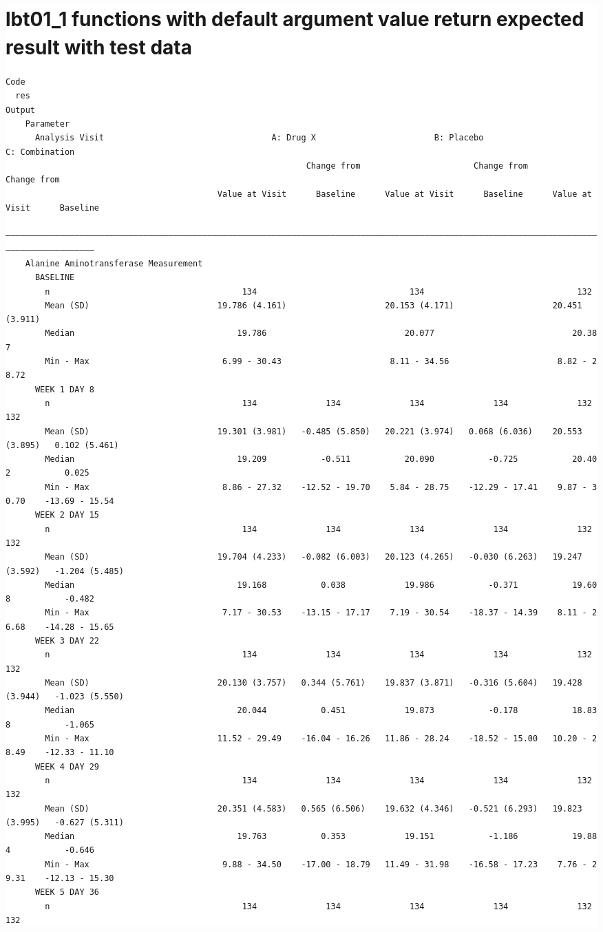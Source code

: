 # lbt01_1 functions with default argument value return expected result with test data

    Code
      res
    Output
        Parameter                                                                                                                                 
          Analysis Visit                                  A: Drug X                        B: Placebo                      C: Combination         
                                                                 Change from                       Change from                       Change from  
                                               Value at Visit      Baseline      Value at Visit      Baseline      Value at Visit      Baseline   
        ——————————————————————————————————————————————————————————————————————————————————————————————————————————————————————————————————————————
        Alanine Aminotransferase Measurement                                                                                                      
          BASELINE                                                                                                                                
            n                                       134                               134                               132                       
            Mean (SD)                          19.786 (4.161)                    20.153 (4.171)                    20.451 (3.911)                 
            Median                                 19.786                            20.077                            20.387                     
            Min - Max                           6.99 - 30.43                      8.11 - 34.56                      8.82 - 28.72                  
          WEEK 1 DAY 8                                                                                                                            
            n                                       134              134              134              134              132              132      
            Mean (SD)                          19.301 (3.981)   -0.485 (5.850)   20.221 (3.974)   0.068 (6.036)    20.553 (3.895)   0.102 (5.461) 
            Median                                 19.209           -0.511           20.090           -0.725           20.402           0.025     
            Min - Max                           8.86 - 27.32    -12.52 - 19.70    5.84 - 28.75    -12.29 - 17.41    9.87 - 30.70    -13.69 - 15.54
          WEEK 2 DAY 15                                                                                                                           
            n                                       134              134              134              134              132              132      
            Mean (SD)                          19.704 (4.233)   -0.082 (6.003)   20.123 (4.265)   -0.030 (6.263)   19.247 (3.592)   -1.204 (5.485)
            Median                                 19.168           0.038            19.986           -0.371           19.608           -0.482    
            Min - Max                           7.17 - 30.53    -13.15 - 17.17    7.19 - 30.54    -18.37 - 14.39    8.11 - 26.68    -14.28 - 15.65
          WEEK 3 DAY 22                                                                                                                           
            n                                       134              134              134              134              132              132      
            Mean (SD)                          20.130 (3.757)   0.344 (5.761)    19.837 (3.871)   -0.316 (5.604)   19.428 (3.944)   -1.023 (5.550)
            Median                                 20.044           0.451            19.873           -0.178           18.838           -1.065    
            Min - Max                          11.52 - 29.49    -16.04 - 16.26   11.86 - 28.24    -18.52 - 15.00   10.20 - 28.49    -12.33 - 11.10
          WEEK 4 DAY 29                                                                                                                           
            n                                       134              134              134              134              132              132      
            Mean (SD)                          20.351 (4.583)   0.565 (6.506)    19.632 (4.346)   -0.521 (6.293)   19.823 (3.995)   -0.627 (5.311)
            Median                                 19.763           0.353            19.151           -1.186           19.884           -0.646    
            Min - Max                           9.88 - 34.50    -17.00 - 18.79   11.49 - 31.98    -16.58 - 17.23    7.76 - 29.31    -12.13 - 15.30
          WEEK 5 DAY 36                                                                                                                           
            n                                       134              134              134              134              132              132      